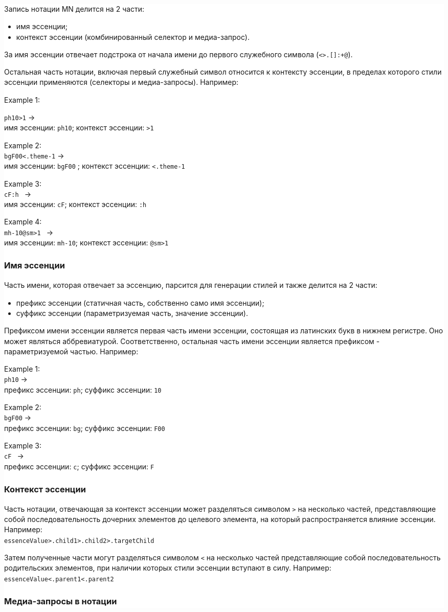 
Запись нотации MN делится на 2 части:
* имя эссенции;
* контекст эссенции (комбинированный селектор и медиа-запрос).

За имя эссенции отвечает подстрока от начала имени до первого служебного символа (``` <>.[]:+@ ```).

Остальная часть нотации, включая первый служебный символ относится к контексту эссенции, в пределах которого стили эссенции применяются (селекторы и медиа-запросы).  Например:  

Example 1:  

``` ph10>1 ``` ->  
 имя эссенции: ``` ph10 ```;  контекст эссенции: ``` >1 ```

Example 2:  
``` bgF00<.theme-1 ``` ->  
 имя эссенции: ``` bgF00 ``` ;  контекст эссенции: ``` <.theme-1 ```

Example 3:  
``` cF:h  ``` ->   
имя эссенции: ``` cF ```;  контекст эссенции: ``` :h ```

Example 4:  
``` mh-10@sm>1  ``` ->   
имя эссенции: ``` mh-10 ```;  контекст эссенции: ``` @sm>1 ```

### Имя эссенции

Часть имени, которая отвечает за эссенцию, парсится для генерации стилей и также делится на 2 части:
* префикс эссенции (статичная часть, собственно само имя эссенции);
* суффикс эссенции (параметризуемая часть, значение эссенции).

Префиксом имени эссенции является первая часть имени эссенции, состоящая из латинских букв в нижнем регистре. Оно может являться аббревиатурой. Соответственно, остальная часть имени эссенции является префиксом - параметризуемой частью. Например:  

Example 1:  
``` ph10 ``` ->  
префикс эссенции: ``` ph ```;  суффикс эссенции: ```10 ```

Example 2:  
``` bgF00 ``` ->  
префикс эссенции: ``` bg ```;  суффикс эссенции: ``` F00 ```

Example 3:  
``` cF  ``` ->   
префикс эссенции: ``` c ```;  суффикс эссенции: ``` F ```


### Контекст эссенции

Часть нотации, отвечающая за контекст эссенции может разделяться символом ``` > ``` на несколько частей, представляющие собой последовательность дочерних элементов до целевого элемента, на который распространяется влияние эссенции. Например:  
``` essenceValue>.child1>.child2>.targetChild ```


Затем полученные части могут разделяться символом ``` < ``` на несколько частей представляющие собой последовательность родительских элементов, при наличии которых стили эссенции вступают в силу. Например:  
``` essenceValue<.parent1<.parent2 ```


### Медиа-запросы в нотации

```